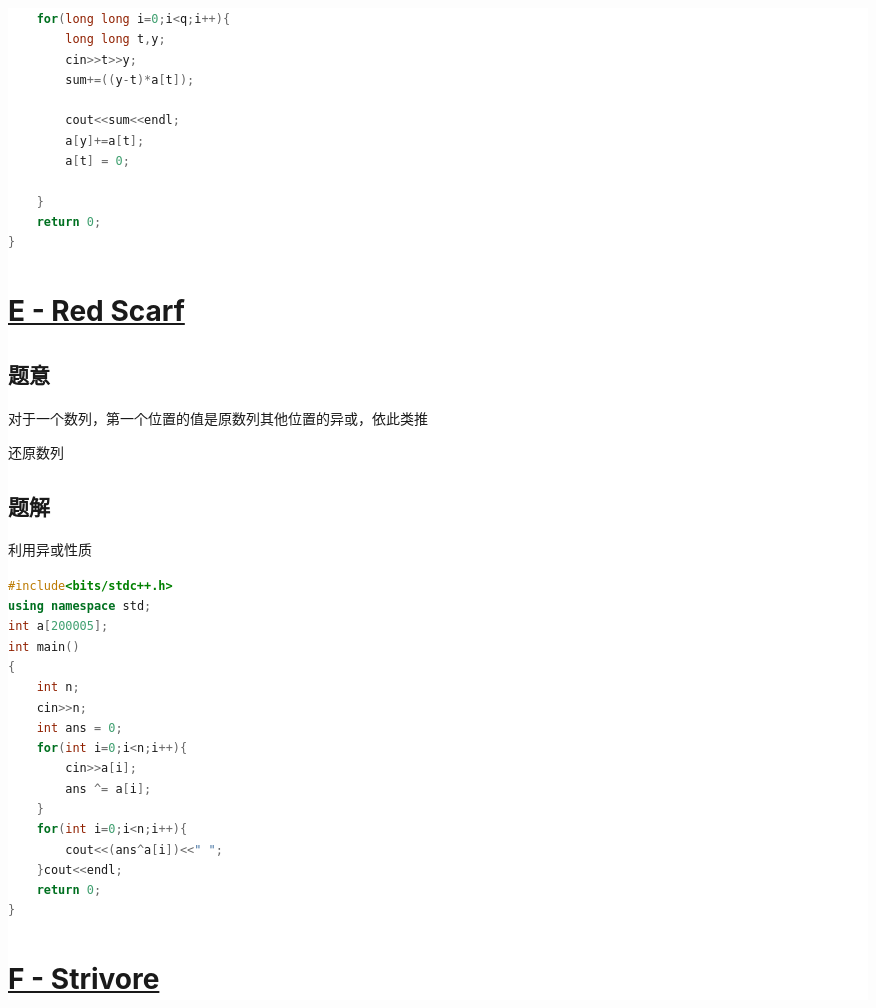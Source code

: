 ```cpp
	for(long long i=0;i<q;i++){
		long long t,y;
		cin>>t>>y;
		sum+=((y-t)*a[t]);
		
		cout<<sum<<endl;
		a[y]+=a[t];
		a[t] = 0;
		
	}
    return 0;
}
```

# [E - Red Scarf ](https://atcoder.jp/contests/abc171/tasks/abc171_e)

## 题意

对于一个数列，第一个位置的值是原数列其他位置的异或，依此类推

还原数列

## 题解

利用异或性质

```cpp
#include<bits/stdc++.h>
using namespace std;
int a[200005];
int main()
{
	int n;
	cin>>n;
	int ans = 0;
	for(int i=0;i<n;i++){
		cin>>a[i];
		ans ^= a[i];
	}
	for(int i=0;i<n;i++){
		cout<<(ans^a[i])<<" ";
	}cout<<endl;
	return 0;
}
```

# [F - Strivore](https://atcoder.jp/contests/abc171/tasks/abc171_f)
